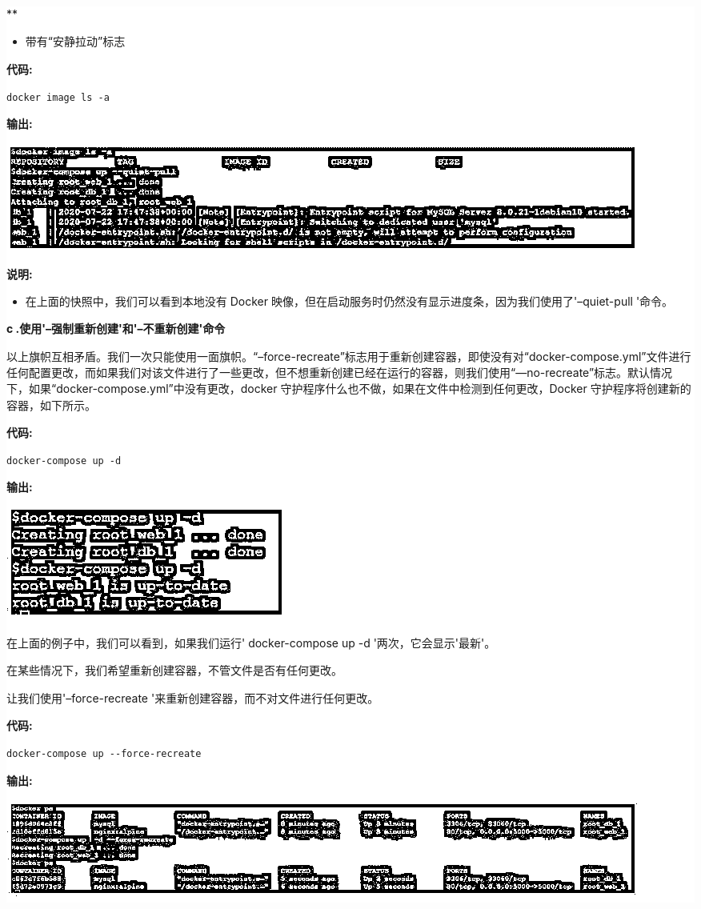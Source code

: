 ** 

*   带有“安静拉动”标志

**代码:**

`docker image ls -a`

**输出:**

![‘--quiet-pull’ flag](img/84f13293d5348412b15db6f1cb7be2a6.png)



**说明:**

*   在上面的快照中，我们可以看到本地没有 Docker 映像，但在启动服务时仍然没有显示进度条，因为我们使用了'–quiet-pull '命令。

**c .使用'–强制重新创建'和'–不重新创建'命令**

以上旗帜互相矛盾。我们一次只能使用一面旗帜。“–force-recreate”标志用于重新创建容器，即使没有对“docker-compose.yml”文件进行任何配置更改，而如果我们对该文件进行了一些更改，但不想重新创建已经在运行的容器，则我们使用“—no-recreate”标志。默认情况下，如果“docker-compose.yml”中没有更改，docker 守护程序什么也不做，如果在文件中检测到任何更改，Docker 守护程序将创建新的容器，如下所示。

**代码:**

`docker-compose up -d`

**输出:**

![docker-compose up](img/f591f8a7ada22f12420e55fcc428b458.png)



在上面的例子中，我们可以看到，如果我们运行' docker-compose up -d '两次，它会显示'最新'。

在某些情况下，我们希望重新创建容器，不管文件是否有任何更改。

让我们使用'–force-recreate '来重新创建容器，而不对文件进行任何更改。

**代码:**

`docker-compose up --force-recreate`

**输出:**

![docker-compose up 8](img/c491db0b98b8a5596c9a4ceb3b1f8287.png)
